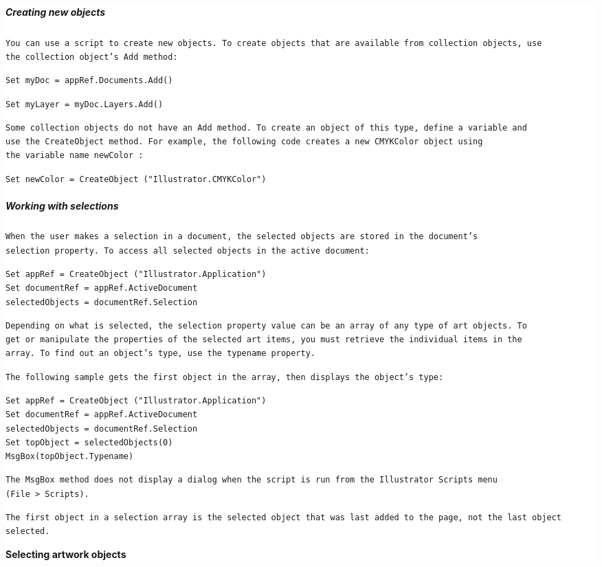 ##### Creating new objects

```
You can use a script to create new objects. To create objects that are available from collection objects, use
the collection object’s Add method:
```
```
Set myDoc = appRef.Documents.Add()
```
```
Set myLayer = myDoc.Layers.Add()
```
```
Some collection objects do not have an Add method. To create an object of this type, define a variable and
use the CreateObject method. For example, the following code creates a new CMYKColor object using
the variable name newColor :
```
```
Set newColor = CreateObject ("Illustrator.CMYKColor")
```
##### Working with selections

```
When the user makes a selection in a document, the selected objects are stored in the document’s
selection property. To access all selected objects in the active document:
```
```
Set appRef = CreateObject ("Illustrator.Application")
Set documentRef = appRef.ActiveDocument
selectedObjects = documentRef.Selection
```
```
Depending on what is selected, the selection property value can be an array of any type of art objects. To
get or manipulate the properties of the selected art items, you must retrieve the individual items in the
array. To find out an object’s type, use the typename property.
```
```
The following sample gets the first object in the array, then displays the object’s type:
```
```
Set appRef = CreateObject ("Illustrator.Application")
Set documentRef = appRef.ActiveDocument
selectedObjects = documentRef.Selection
Set topObject = selectedObjects(0)
MsgBox(topObject.Typename)
```
```
The MsgBox method does not display a dialog when the script is run from the Illustrator Scripts menu
(File > Scripts).
```
```
The first object in a selection array is the selected object that was last added to the page, not the last object
selected.
```
**Selecting artwork objects**
